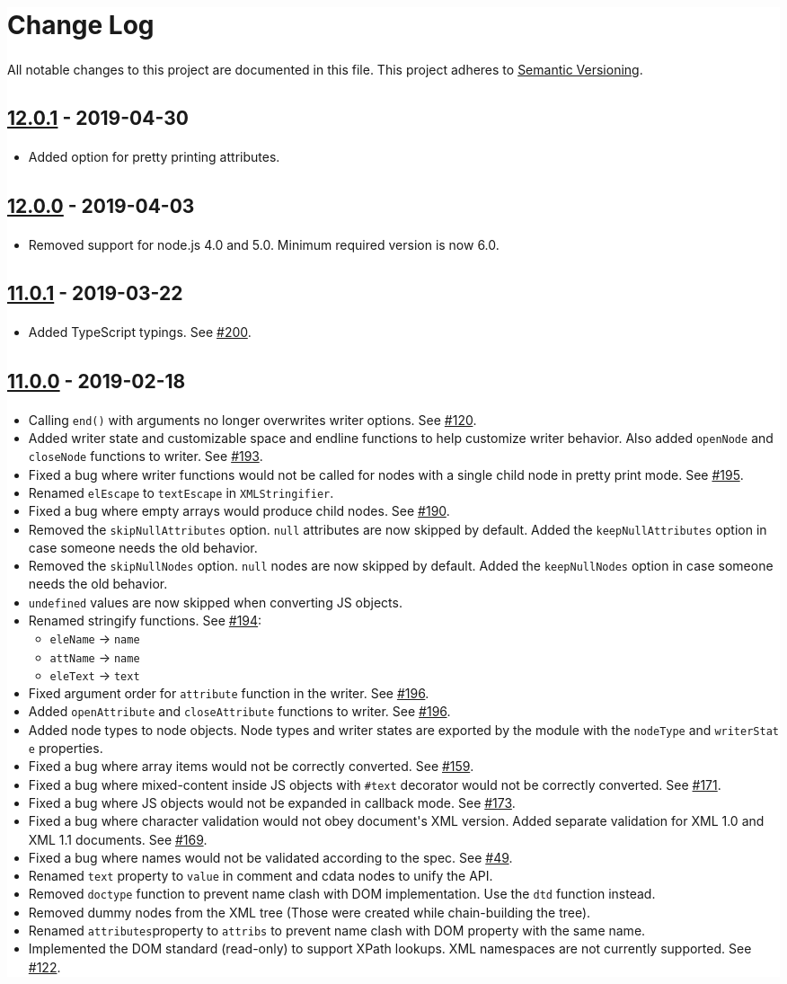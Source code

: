 # Change Log

All notable changes to this project are documented in this file. This project adheres to [Semantic Versioning](http://semver.org/#semantic-versioning-200).

## [12.0.1] - 2019-04-30
- Added option for pretty printing attributes.

## [12.0.0] - 2019-04-03
- Removed support for node.js 4.0 and 5.0. Minimum required version is now 6.0.

## [11.0.1] - 2019-03-22
- Added TypeScript typings. See [#200](https://github.com/oozcitak/xmlbuilder-js/issues/200).

## [11.0.0] - 2019-02-18
- Calling `end()` with arguments no longer overwrites writer options. See [#120](https://github.com/oozcitak/xmlbuilder-js/issues/120).
- Added writer state and customizable space and endline functions to help customize writer behavior. Also added `openNode` and `closeNode` functions to writer. See [#193](https://github.com/oozcitak/xmlbuilder-js/issues/193).
- Fixed a bug where writer functions would not be called for nodes with a single child node in pretty print mode. See [#195](https://github.com/oozcitak/xmlbuilder-js/issues/195).
- Renamed `elEscape` to `textEscape` in `XMLStringifier`.
- Fixed a bug where empty arrays would produce child nodes. See [#190](https://github.com/oozcitak/xmlbuilder-js/issues/190).
- Removed the `skipNullAttributes` option. `null` attributes are now skipped by default. Added the `keepNullAttributes` option in case someone needs the old behavior.
- Removed the `skipNullNodes` option. `null` nodes are now skipped by default. Added the `keepNullNodes` option in case someone needs the old behavior.
- `undefined` values are now skipped when converting JS objects.
- Renamed stringify functions. See [#194](https://github.com/oozcitak/xmlbuilder-js/issues/194):
  * `eleName` -> `name`
  * `attName` -> `name`
  * `eleText` -> `text`
- Fixed argument order for `attribute` function in the writer. See [#196](https://github.com/oozcitak/xmlbuilder-js/issues/196).
- Added `openAttribute` and `closeAttribute` functions to writer. See [#196](https://github.com/oozcitak/xmlbuilder-js/issues/196).
- Added node types to node objects. Node types and writer states are exported by the module with the `nodeType` and `writerState` properties.
- Fixed a bug where array items would not be correctly converted. See [#159](https://github.com/oozcitak/xmlbuilder-js/issues/159).
- Fixed a bug where mixed-content inside JS objects with `#text` decorator would not be correctly converted. See [#171](https://github.com/oozcitak/xmlbuilder-js/issues/171).
- Fixed a bug where JS objects would not be expanded in callback mode. See [#173](https://github.com/oozcitak/xmlbuilder-js/issues/173).
- Fixed a bug where character validation would not obey document's XML version. Added separate validation for XML 1.0 and XML 1.1 documents. See [#169](https://github.com/oozcitak/xmlbuilder-js/issues/169).
- Fixed a bug where names would not be validated according to the spec. See [#49](https://github.com/oozcitak/xmlbuilder-js/issues/49).
- Renamed `text` property to `value` in comment and cdata nodes to unify the API.
- Removed `doctype` function to prevent name clash with DOM implementation. Use the `dtd` function instead.
- Removed dummy nodes from the XML tree (Those were created while chain-building the tree).
- Renamed `attributes`property to `attribs` to prevent name clash with DOM property with the same name.
- Implemented the DOM standard (read-only) to support XPath lookups. XML namespaces are not currently supported. See [#122](https://github.com/oozcitak/xmlbuilder-js/issues/122).


[12.0.1]: https://github.com/oozcitak/xmlbuilder-js/compare/v12.0.0...v12.0.1
[12.0.0]: https://github.com/oozcitak/xmlbuilder-js/compare/v11.0.1...v12.0.0
[11.0.1]: https://github.com/oozcitak/xmlbuilder-js/compare/v11.0.0...v11.0.1
[11.0.0]: https://github.com/oozcitak/xmlbuilder-js/compare/v10.1.1...v11.0.0
[10.1.1]: https://github.com/oozcitak/xmlbuilder-js/compare/v10.1.0...v10.1.1
[10.1.0]: https://github.com/oozcitak/xmlbuilder-js/compare/v10.0.0...v10.1.0
[10.0.0]: https://github.com/oozcitak/xmlbuilder-js/compare/v9.0.7...v10.0.0
[9.0.7]: https://github.com/oozcitak/xmlbuilder-js/compare/v9.0.4...v9.0.7
[9.0.4]: https://github.com/oozcitak/xmlbuilder-js/compare/v9.0.3...v9.0.4
[9.0.3]: https://github.com/oozcitak/xmlbuilder-js/compare/v9.0.2...v9.0.3
[9.0.2]: https://github.com/oozcitak/xmlbuilder-js/compare/v9.0.1...v9.0.2
[9.0.1]: https://github.com/oozcitak/xmlbuilder-js/compare/v9.0.0...v9.0.1
[9.0.0]: https://github.com/oozcitak/xmlbuilder-js/compare/v8.2.2...v9.0.0
[8.2.2]: https://github.com/oozcitak/xmlbuilder-js/compare/v8.2.1...v8.2.2
[8.2.1]: https://github.com/oozcitak/xmlbuilder-js/compare/v8.2.0...v8.2.1
[8.2.0]: https://github.com/oozcitak/xmlbuilder-js/compare/v8.1.0...v8.2.0
[8.1.0]: https://github.com/oozcitak/xmlbuilder-js/compare/v8.0.0...v8.1.0
[8.0.0]: https://github.com/oozcitak/xmlbuilder-js/compare/v7.0.0...v8.0.0
[7.0.0]: https://github.com/oozcitak/xmlbuilder-js/compare/v6.0.0...v7.0.0
[6.0.0]: https://github.com/oozcitak/xmlbuilder-js/compare/v5.0.1...v6.0.0
[5.0.1]: https://github.com/oozcitak/xmlbuilder-js/compare/v5.0.0...v5.0.1
[5.0.0]: https://github.com/oozcitak/xmlbuilder-js/compare/v4.2.1...v5.0.0
[4.2.1]: https://github.com/oozcitak/xmlbuilder-js/compare/v4.2.0...v4.2.1
[4.2.0]: https://github.com/oozcitak/xmlbuilder-js/compare/v4.1.0...v4.2.0
[4.1.0]: https://github.com/oozcitak/xmlbuilder-js/compare/v4.0.0...v4.1.0
[4.0.0]: https://github.com/oozcitak/xmlbuilder-js/compare/v3.1.0...v4.0.0
[3.1.0]: https://github.com/oozcitak/xmlbuilder-js/compare/v3.0.0...v3.1.0
[3.0.0]: https://github.com/oozcitak/xmlbuilder-js/compare/v2.6.5...v3.0.0
[2.6.5]: https://github.com/oozcitak/xmlbuilder-js/compare/v2.6.4...v2.6.5
[2.6.4]: https://github.com/oozcitak/xmlbuilder-js/compare/v2.6.3...v2.6.4
[2.6.3]: https://github.com/oozcitak/xmlbuilder-js/compare/v2.6.2...v2.6.3
[2.6.2]: https://github.com/oozcitak/xmlbuilder-js/compare/v2.6.1...v2.6.2
[2.6.1]: https://github.com/oozcitak/xmlbuilder-js/compare/v2.6.0...v2.6.1
[2.6.0]: https://github.com/oozcitak/xmlbuilder-js/compare/v2.5.2...v2.6.0
[2.5.2]: https://github.com/oozcitak/xmlbuilder-js/compare/v2.5.1...v2.5.2
[2.5.1]: https://github.com/oozcitak/xmlbuilder-js/compare/v2.5.0...v2.5.1
[2.5.0]: https://github.com/oozcitak/xmlbuilder-js/compare/v2.4.6...v2.5.0
[2.4.6]: https://github.com/oozcitak/xmlbuilder-js/compare/v2.4.5...v2.4.6
[2.4.5]: https://github.com/oozcitak/xmlbuilder-js/compare/v2.4.4...v2.4.5
[2.4.4]: https://github.com/oozcitak/xmlbuilder-js/compare/v2.4.3...v2.4.4
[2.4.3]: https://github.com/oozcitak/xmlbuilder-js/compare/v2.4.2...v2.4.3
[2.4.2]: https://github.com/oozcitak/xmlbuilder-js/compare/v2.4.1...v2.4.2
[2.4.1]: https://github.com/oozcitak/xmlbuilder-js/compare/v2.4.0...v2.4.1
[2.4.0]: https://github.com/oozcitak/xmlbuilder-js/compare/v2.3.0...v2.4.0
[2.3.0]: https://github.com/oozcitak/xmlbuilder-js/compare/v2.2.1...v2.3.0
[2.2.1]: https://github.com/oozcitak/xmlbuilder-js/compare/v2.2.0...v2.2.1
[2.2.0]: https://github.com/oozcitak/xmlbuilder-js/compare/v2.1.0...v2.2.0
[2.1.0]: https://github.com/oozcitak/xmlbuilder-js/compare/v2.0.1...v2.1.0
[2.0.1]: https://github.com/oozcitak/xmlbuilder-js/compare/v2.0.0...v2.0.1
[2.0.0]: https://github.com/oozcitak/xmlbuilder-js/compare/v1.1.2...v2.0.0
[1.1.2]: https://github.com/oozcitak/xmlbuilder-js/compare/v1.1.1...v1.1.2
[1.1.1]: https://github.com/oozcitak/xmlbuilder-js/compare/v1.1.0...v1.1.1
[1.1.0]: https://github.com/oozcitak/xmlbuilder-js/compare/v1.0.2...v1.1.0
[1.0.2]: https://github.com/oozcitak/xmlbuilder-js/compare/v1.0.1...v1.0.2
[1.0.1]: https://github.com/oozcitak/xmlbuilder-js/compare/v1.0.0...v1.0.1
[1.0.0]: https://github.com/oozcitak/xmlbuilder-js/compare/v0.4.3...v1.0.0
[0.4.3]: https://github.com/oozcitak/xmlbuilder-js/compare/v0.4.2...v0.4.3
[0.4.2]: https://github.com/oozcitak/xmlbuilder-js/compare/v0.4.1...v0.4.2
[0.4.1]: https://github.com/oozcitak/xmlbuilder-js/compare/v0.4.0...v0.4.1
[0.4.0]: https://github.com/oozcitak/xmlbuilder-js/compare/v0.3.11...v0.4.0
[0.3.11]: https://github.com/oozcitak/xmlbuilder-js/compare/v0.3.10...v0.3.11
[0.3.10]: https://github.com/oozcitak/xmlbuilder-js/compare/v0.3.3...v0.3.10
[0.3.3]: https://github.com/oozcitak/xmlbuilder-js/compare/v0.3.2...v0.3.3
[0.3.2]: https://github.com/oozcitak/xmlbuilder-js/compare/v0.3.1...v0.3.2
[0.3.1]: https://github.com/oozcitak/xmlbuilder-js/compare/v0.3.0...v0.3.1
[0.3.0]: https://github.com/oozcitak/xmlbuilder-js/compare/v0.2.2...v0.3.0
[0.2.2]: https://github.com/oozcitak/xmlbuilder-js/compare/v0.2.1...v0.2.2
[0.2.1]: https://github.com/oozcitak/xmlbuilder-js/compare/v0.2.0...v0.2.1
[0.2.0]: https://github.com/oozcitak/xmlbuilder-js/compare/v0.1.7...v0.2.0
[0.1.7]: https://github.com/oozcitak/xmlbuilder-js/compare/v0.1.6...v0.1.7
[0.1.6]: https://github.com/oozcitak/xmlbuilder-js/compare/v0.1.5...v0.1.6
[0.1.5]: https://github.com/oozcitak/xmlbuilder-js/compare/v0.1.4...v0.1.5
[0.1.4]: https://github.com/oozcitak/xmlbuilder-js/compare/v0.1.3...v0.1.4
[0.1.3]: https://github.com/oozcitak/xmlbuilder-js/compare/v0.1.2...v0.1.3
[0.1.2]: https://github.com/oozcitak/xmlbuilder-js/compare/v0.1.1...v0.1.2
[0.1.1]: https://github.com/oozcitak/xmlbuilder-js/compare/v0.1.0...v0.1.1
[0.1.0]: https://github.com/oozcitak/xmlbuilder-js/compare/v0.0.7...v0.1.0
[0.0.7]: https://github.com/oozcitak/xmlbuilder-js/compare/v0.0.6...v0.0.7
[0.0.6]: https://github.com/oozcitak/xmlbuilder-js/compare/v0.0.5...v0.0.6
[0.0.5]: https://github.com/oozcitak/xmlbuilder-js/compare/v0.0.4...v0.0.5
[0.0.4]: https://github.com/oozcitak/xmlbuilder-js/compare/v0.0.3...v0.0.4
[0.0.3]: https://github.com/oozcitak/xmlbuilder-js/compare/v0.0.2...v0.0.3
[0.0.2]: https://github.com/oozcitak/xmlbuilder-js/compare/v0.0.1...v0.0.2